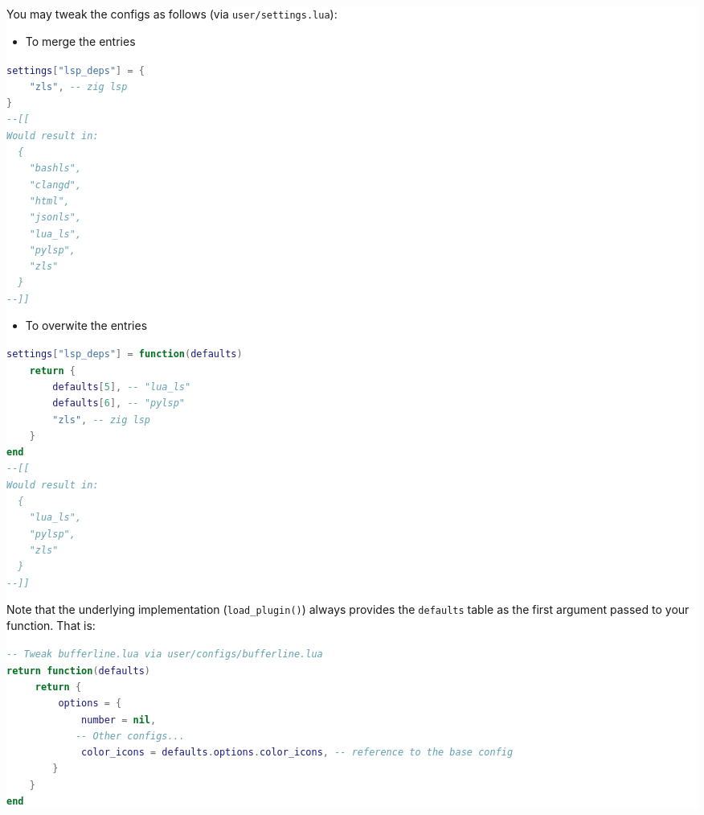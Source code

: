 You may tweak the configs as follows (via `user/settings.lua`):

- To merge the entries

```lua
settings["lsp_deps"] = {
	"zls", -- zig lsp
}
--[[
Would result in:
  {
    "bashls",
    "clangd",
    "html",
    "jsonls",
    "lua_ls",
    "pylsp",
    "zls"
  }
--]]
```

- To overwite the entries

```lua
settings["lsp_deps"] = function(defaults)
	return {
		defaults[5], -- "lua_ls"
		defaults[6], -- "pylsp"
		"zls", -- zig lsp
	}
end
--[[
Would result in:
  {
    "lua_ls",
    "pylsp",
    "zls"
  }
--]]
```

Note that the underlying implementation (`load_plugin()`) always provides the `defaults` table as the first argument passed to your function.
That is:

```lua
-- Tweak bufferline.lua via user/configs/bufferline.lua
return function(defaults)
	 return {
	 	 options = {
	 	 	 number = nil,
			-- Other configs...
	 	 	 color_icons = defaults.options.color_icons, -- reference to the base config
		}
	}
end
```
